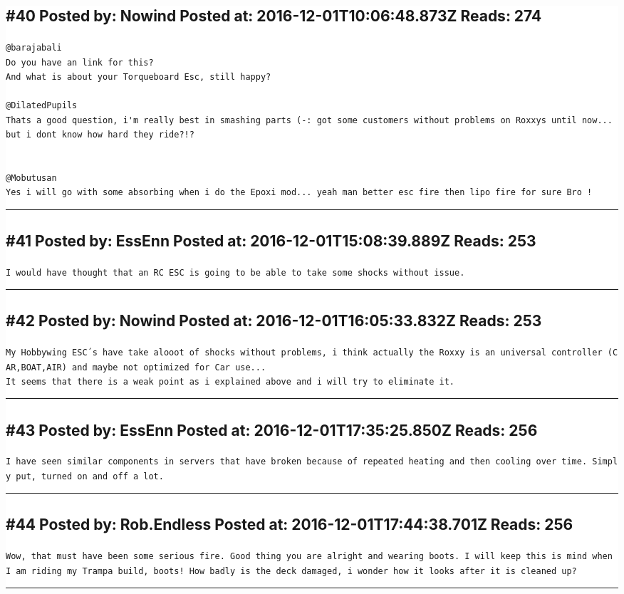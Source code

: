 ## \#40 Posted by: Nowind Posted at: 2016-12-01T10:06:48.873Z Reads: 274

```
@barajabali
Do you have an link for this?
And what is about your Torqueboard Esc, still happy?

@DilatedPupils
Thats a good question, i'm really best in smashing parts (-: got some customers without problems on Roxxys until now... but i dont know how hard they ride?!?


@Mobutusan
Yes i will go with some absorbing when i do the Epoxi mod... yeah man better esc fire then lipo fire for sure Bro !
```

---
## \#41 Posted by: EssEnn Posted at: 2016-12-01T15:08:39.889Z Reads: 253

```
I would have thought that an RC ESC is going to be able to take some shocks without issue.
```

---
## \#42 Posted by: Nowind Posted at: 2016-12-01T16:05:33.832Z Reads: 253

```
My Hobbywing ESC´s have take alooot of shocks without problems, i think actually the Roxxy is an universal controller (CAR,BOAT,AIR) and maybe not optimized for Car use... 
It seems that there is a weak point as i explained above and i will try to eliminate it.
```

---
## \#43 Posted by: EssEnn Posted at: 2016-12-01T17:35:25.850Z Reads: 256

```
I have seen similar components in servers that have broken because of repeated heating and then cooling over time. Simply put, turned on and off a lot.
```

---
## \#44 Posted by: Rob.Endless Posted at: 2016-12-01T17:44:38.701Z Reads: 256

```
Wow, that must have been some serious fire. Good thing you are alright and wearing boots. I will keep this is mind when I am riding my Trampa build, boots! How badly is the deck damaged, i wonder how it looks after it is cleaned up?
```

---